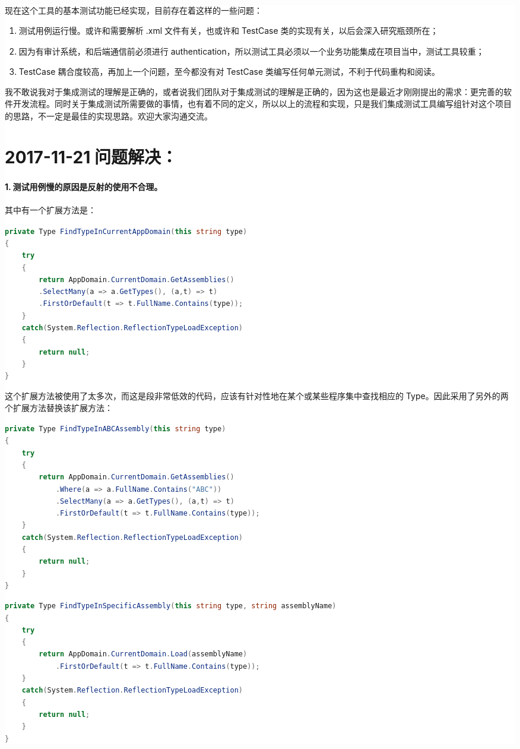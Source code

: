 现在这个工具的基本测试功能已经实现，目前存在着这样的一些问题：

1. 测试用例运行慢。或许和需要解析 .xml 文件有关，也或许和 TestCase 类的实现有关，以后会深入研究瓶颈所在；

2. 因为有审计系统，和后端通信前必须进行 authentication，所以测试工具必须以一个业务功能集成在项目当中，测试工具较重；

3. TestCase 耦合度较高，再加上一个问题，至今都没有对 TestCase 类编写任何单元测试，不利于代码重构和阅读。

我不敢说我对于集成测试的理解是正确的，或者说我们团队对于集成测试的理解是正确的，因为这也是最近才刚刚提出的需求：更完善的软件开发流程。同时关于集成测试所需要做的事情，也有着不同的定义，所以以上的流程和实现，只是我们集成测试工具编写组针对这个项目的思路，不一定是最佳的实现思路。欢迎大家沟通交流。

<div class="text-divider"></div>

# 2017-11-21 问题解决：

#### 1. 测试用例慢的原因是反射的使用不合理。

其中有一个扩展方法是：

```csharp
private Type FindTypeInCurrentAppDomain(this string type)
{
    try
    {
        return AppDomain.CurrentDomain.GetAssemblies()
        .SelectMany(a => a.GetTypes(), (a,t) => t)
        .FirstOrDefault(t => t.FullName.Contains(type));
    }
    catch(System.Reflection.ReflectionTypeLoadException)
    {
        return null;
    }
}
```

这个扩展方法被使用了太多次，而这是段非常低效的代码，应该有针对性地在某个或某些程序集中查找相应的 Type。因此采用了另外的两个扩展方法替换该扩展方法：

```csharp
private Type FindTypeInABCAssembly(this string type)
{
    try
    {
        return AppDomain.CurrentDomain.GetAssemblies()
            .Where(a => a.FullName.Contains("ABC"))
            .SelectMany(a => a.GetTypes(), (a,t) => t)
            .FirstOrDefault(t => t.FullName.Contains(type));
    }
    catch(System.Reflection.ReflectionTypeLoadException)
    {
        return null;
    }
}
```

```csharp
private Type FindTypeInSpecificAssembly(this string type, string assemblyName)
{
    try
    {
        return AppDomain.CurrentDomain.Load(assemblyName)
            .FirstOrDefault(t => t.FullName.Contains(type));
    }
    catch(System.Reflection.ReflectionTypeLoadException)
    {
        return null;
    }
}
```
